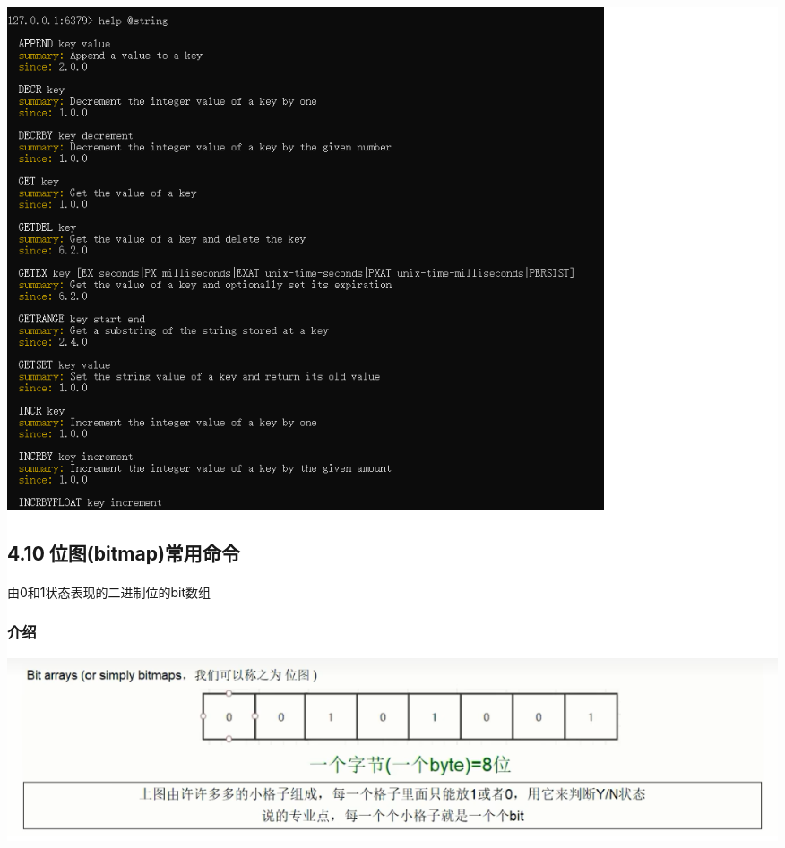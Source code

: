 <img src="03-Redis.assets/12.help命令.jpg" style="zoom: 80%;" />



## 4.10 位图(bitmap)常用命令

由0和1状态表现的二进制位的bit数组

### 介绍

![](03-Redis.assets/60.zset-bitarrays.jpg)

